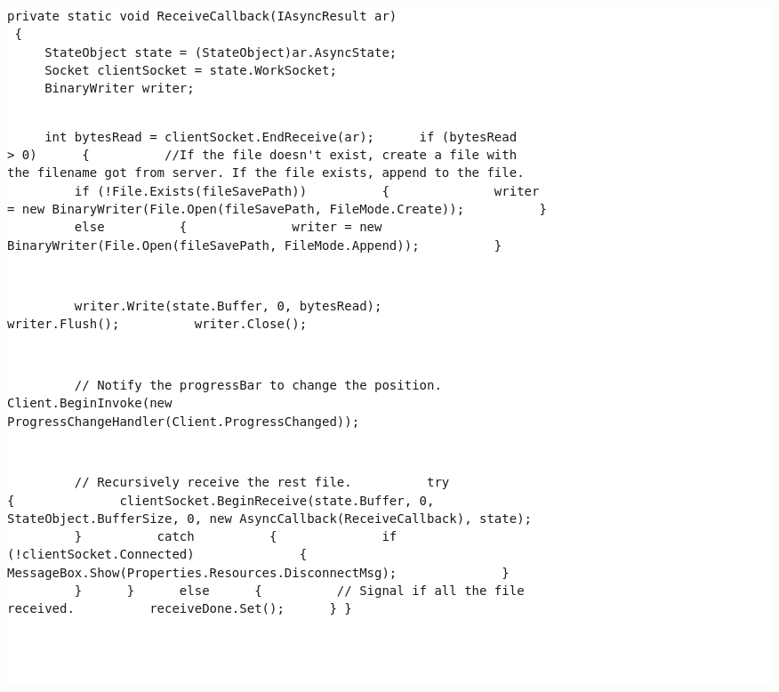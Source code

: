 </pre>
<pre id="codePreview" class="csharp">
private static void ReceiveCallback(IAsyncResult ar)
 {
&nbsp;&nbsp;&nbsp;&nbsp; StateObject state = (StateObject)ar.AsyncState;
&nbsp;&nbsp;&nbsp;&nbsp; Socket clientSocket = state.WorkSocket;
&nbsp;&nbsp;&nbsp;&nbsp; BinaryWriter writer;


&nbsp;&nbsp;&nbsp;&nbsp; int bytesRead = clientSocket.EndReceive(ar);
&nbsp;&nbsp;&nbsp; &nbsp;if (bytesRead &gt; 0)
&nbsp;&nbsp;&nbsp;&nbsp; {
&nbsp;&nbsp;&nbsp;&nbsp;&nbsp;&nbsp;&nbsp;&nbsp; //If the file doesn't exist, create a file with the filename got from server. If the file exists, append to the file.
&nbsp;&nbsp;&nbsp;&nbsp;&nbsp;&nbsp;&nbsp;&nbsp; if (!File.Exists(fileSavePath))
&nbsp;&nbsp;&nbsp;&nbsp;&nbsp;&nbsp;&nbsp;&nbsp; {
&nbsp;&nbsp;&nbsp;&nbsp;&nbsp;&nbsp;&nbsp;&nbsp;&nbsp;&nbsp;&nbsp;&nbsp; writer = new BinaryWriter(File.Open(fileSavePath, FileMode.Create));
&nbsp;&nbsp;&nbsp;&nbsp;&nbsp;&nbsp;&nbsp;&nbsp; }
&nbsp;&nbsp;&nbsp;&nbsp;&nbsp;&nbsp;&nbsp;&nbsp; else
&nbsp;&nbsp;&nbsp;&nbsp;&nbsp;&nbsp;&nbsp;&nbsp; {
&nbsp;&nbsp;&nbsp;&nbsp;&nbsp;&nbsp;&nbsp;&nbsp;&nbsp;&nbsp;&nbsp;&nbsp; writer = new BinaryWriter(File.Open(fileSavePath, FileMode.Append));
&nbsp;&nbsp;&nbsp;&nbsp;&nbsp;&nbsp;&nbsp;&nbsp; }


&nbsp;&nbsp;&nbsp;&nbsp;&nbsp;&nbsp;&nbsp;&nbsp; writer.Write(state.Buffer, 0, bytesRead);
&nbsp;&nbsp;&nbsp;&nbsp;&nbsp;&nbsp;&nbsp;&nbsp; writer.Flush();
&nbsp;&nbsp;&nbsp;&nbsp;&nbsp;&nbsp;&nbsp;&nbsp; writer.Close();


&nbsp;&nbsp;&nbsp;&nbsp;&nbsp;&nbsp;&nbsp;&nbsp; // Notify the progressBar to change the position.
&nbsp;&nbsp;&nbsp;&nbsp;&nbsp;&nbsp;&nbsp;&nbsp; Client.BeginInvoke(new ProgressChangeHandler(Client.ProgressChanged));


&nbsp;&nbsp;&nbsp;&nbsp;&nbsp;&nbsp;&nbsp;&nbsp; // Recursively receive the rest file.
&nbsp;&nbsp;&nbsp;&nbsp;&nbsp;&nbsp;&nbsp;&nbsp; try
&nbsp;&nbsp;&nbsp;&nbsp;&nbsp;&nbsp;&nbsp;&nbsp; {
&nbsp;&nbsp;&nbsp;&nbsp;&nbsp;&nbsp;&nbsp;&nbsp;&nbsp;&nbsp;&nbsp;&nbsp; clientSocket.BeginReceive(state.Buffer, 0, StateObject.BufferSize, 0, new AsyncCallback(ReceiveCallback), state);
&nbsp;&nbsp;&nbsp;&nbsp;&nbsp;&nbsp;&nbsp;&nbsp; }
&nbsp;&nbsp;&nbsp;&nbsp;&nbsp;&nbsp;&nbsp;&nbsp; catch
&nbsp;&nbsp;&nbsp;&nbsp;&nbsp;&nbsp;&nbsp;&nbsp; {
&nbsp;&nbsp;&nbsp;&nbsp;&nbsp;&nbsp;&nbsp;&nbsp;&nbsp;&nbsp;&nbsp;&nbsp; if (!clientSocket.Connected)
&nbsp;&nbsp;&nbsp;&nbsp;&nbsp;&nbsp;&nbsp;&nbsp;&nbsp;&nbsp;&nbsp;&nbsp; {
&nbsp;&nbsp;&nbsp;&nbsp;&nbsp;&nbsp;&nbsp;&nbsp;&nbsp;&nbsp;&nbsp;&nbsp;&nbsp;&nbsp;&nbsp;&nbsp; MessageBox.Show(Properties.Resources.DisconnectMsg);
&nbsp;&nbsp;&nbsp;&nbsp;&nbsp;&nbsp;&nbsp;&nbsp;&nbsp;&nbsp;&nbsp;&nbsp; }
&nbsp;&nbsp;&nbsp;&nbsp;&nbsp;&nbsp;&nbsp;&nbsp; }
&nbsp;&nbsp;&nbsp;&nbsp; }
&nbsp;&nbsp;&nbsp;&nbsp; else
&nbsp;&nbsp;&nbsp;&nbsp; {
&nbsp;&nbsp;&nbsp;&nbsp;&nbsp;&nbsp;&nbsp;&nbsp; // Signal if all the file received.
&nbsp;&nbsp;&nbsp;&nbsp;&nbsp;&nbsp;&nbsp;&nbsp; receiveDone.Set();
&nbsp;&nbsp;&nbsp;&nbsp; }
 }
